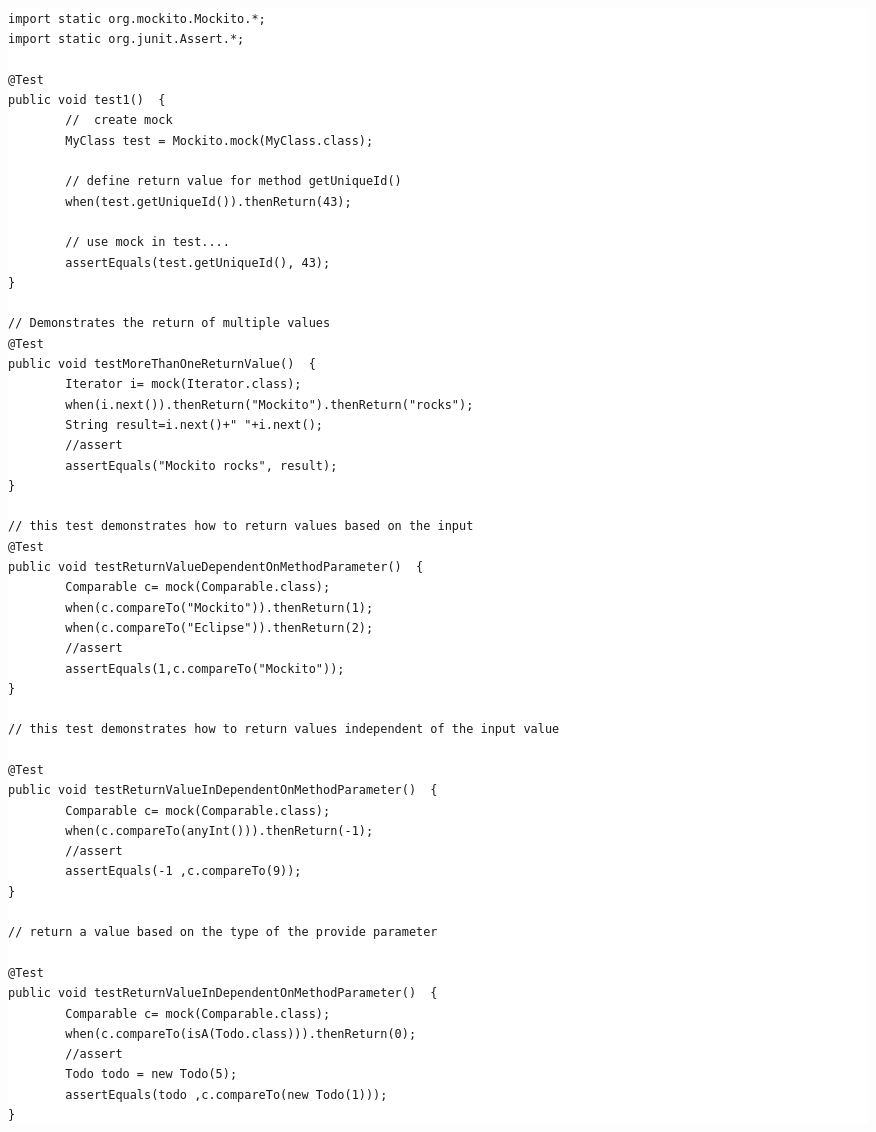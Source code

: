 
    import static org.mockito.Mockito.*;
    import static org.junit.Assert.*;

    @Test
    public void test1()  {
            //  create mock
            MyClass test = Mockito.mock(MyClass.class);

            // define return value for method getUniqueId()
            when(test.getUniqueId()).thenReturn(43);

            // use mock in test....
            assertEquals(test.getUniqueId(), 43);
    }

    // Demonstrates the return of multiple values
    @Test
    public void testMoreThanOneReturnValue()  {
            Iterator i= mock(Iterator.class);
            when(i.next()).thenReturn("Mockito").thenReturn("rocks");
            String result=i.next()+" "+i.next();
            //assert
            assertEquals("Mockito rocks", result);
    }

    // this test demonstrates how to return values based on the input
    @Test
    public void testReturnValueDependentOnMethodParameter()  {
            Comparable c= mock(Comparable.class);
            when(c.compareTo("Mockito")).thenReturn(1);
            when(c.compareTo("Eclipse")).thenReturn(2);
            //assert
            assertEquals(1,c.compareTo("Mockito"));
    }

    // this test demonstrates how to return values independent of the input value

    @Test
    public void testReturnValueInDependentOnMethodParameter()  {
            Comparable c= mock(Comparable.class);
            when(c.compareTo(anyInt())).thenReturn(-1);
            //assert
            assertEquals(-1 ,c.compareTo(9));
    }

    // return a value based on the type of the provide parameter

    @Test
    public void testReturnValueInDependentOnMethodParameter()  {
            Comparable c= mock(Comparable.class);
            when(c.compareTo(isA(Todo.class))).thenReturn(0);
            //assert
            Todo todo = new Todo(5);
            assertEquals(todo ,c.compareTo(new Todo(1)));
    }
